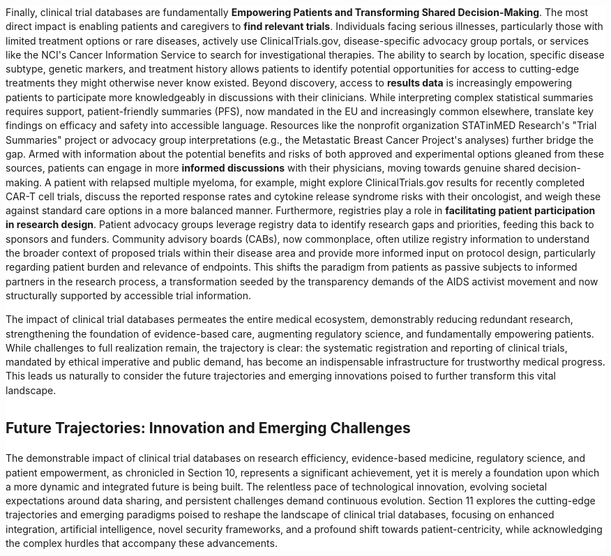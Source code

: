 Finally, clinical trial databases are fundamentally **Empowering Patients and Transforming Shared Decision-Making**. The most direct impact is enabling patients and caregivers to **find relevant trials**. Individuals facing serious illnesses, particularly those with limited treatment options or rare diseases, actively use ClinicalTrials.gov, disease-specific advocacy group portals, or services like the NCI's Cancer Information Service to search for investigational therapies. The ability to search by location, specific disease subtype, genetic markers, and treatment history allows patients to identify potential opportunities for access to cutting-edge treatments they might otherwise never know existed. Beyond discovery, access to **results data** is increasingly empowering patients to participate more knowledgeably in discussions with their clinicians. While interpreting complex statistical summaries requires support, patient-friendly summaries (PFS), now mandated in the EU and increasingly common elsewhere, translate key findings on efficacy and safety into accessible language. Resources like the nonprofit organization STATinMED Research's "Trial Summaries" project or advocacy group interpretations (e.g., the Metastatic Breast Cancer Project's analyses) further bridge the gap. Armed with information about the potential benefits and risks of both approved and experimental options gleaned from these sources, patients can engage in more **informed discussions** with their physicians, moving towards genuine shared decision-making. A patient with relapsed multiple myeloma, for example, might explore ClinicalTrials.gov results for recently completed CAR-T cell trials, discuss the reported response rates and cytokine release syndrome risks with their oncologist, and weigh these against standard care options in a more balanced manner. Furthermore, registries play a role in **facilitating patient participation in research design**. Patient advocacy groups leverage registry data to identify research gaps and priorities, feeding this back to sponsors and funders. Community advisory boards (CABs), now commonplace, often utilize registry information to understand the broader context of proposed trials within their disease area and provide more informed input on protocol design, particularly regarding patient burden and relevance of endpoints. This shifts the paradigm from patients as passive subjects to informed partners in the research process, a transformation seeded by the transparency demands of the AIDS activist movement and now structurally supported by accessible trial information.

The impact of clinical trial databases permeates the entire medical ecosystem, demonstrably reducing redundant research, strengthening the foundation of evidence-based care, augmenting regulatory science, and fundamentally empowering patients. While challenges to full realization remain, the trajectory is clear: the systematic registration and reporting of clinical trials, mandated by ethical imperative and public demand, has become an indispensable infrastructure for trustworthy medical progress. This leads us naturally to consider the future trajectories and emerging innovations poised to further transform this vital landscape.

## Future Trajectories: Innovation and Emerging Challenges

The demonstrable impact of clinical trial databases on research efficiency, evidence-based medicine, regulatory science, and patient empowerment, as chronicled in Section 10, represents a significant achievement, yet it is merely a foundation upon which a more dynamic and integrated future is being built. The relentless pace of technological innovation, evolving societal expectations around data sharing, and persistent challenges demand continuous evolution. Section 11 explores the cutting-edge trajectories and emerging paradigms poised to reshape the landscape of clinical trial databases, focusing on enhanced integration, artificial intelligence, novel security frameworks, and a profound shift towards patient-centricity, while acknowledging the complex hurdles that accompany these advancements.
